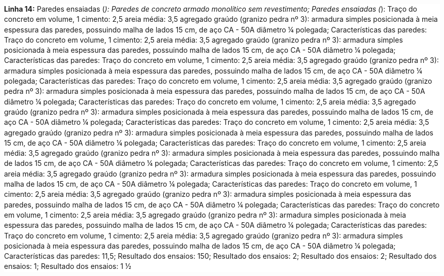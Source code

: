 **Linha 14:** Paredes ensaiadas (*): Paredes de concreto armado monolítico sem revestimento; Paredes ensaiadas (*): Traço do concreto em volume, 1 cimento: 2,5 areia média: 3,5 agregado graúdo (granizo pedra nº 3): armadura simples posicionada à meia espessura das paredes, possuindo malha de lados 15 cm, de aço CA - 50A diâmetro ¼ polegada; Características das paredes: Traço do concreto em volume, 1 cimento: 2,5 areia média: 3,5 agregado graúdo (granizo pedra nº 3): armadura simples posicionada à meia espessura das paredes, possuindo malha de lados 15 cm, de aço CA - 50A diâmetro ¼ polegada; Características das paredes: Traço do concreto em volume, 1 cimento: 2,5 areia média: 3,5 agregado graúdo (granizo pedra nº 3): armadura simples posicionada à meia espessura das paredes, possuindo malha de lados 15 cm, de aço CA - 50A diâmetro ¼ polegada; Características das paredes: Traço do concreto em volume, 1 cimento: 2,5 areia média: 3,5 agregado graúdo (granizo pedra nº 3): armadura simples posicionada à meia espessura das paredes, possuindo malha de lados 15 cm, de aço CA - 50A diâmetro ¼ polegada; Características das paredes: Traço do concreto em volume, 1 cimento: 2,5 areia média: 3,5 agregado graúdo (granizo pedra nº 3): armadura simples posicionada à meia espessura das paredes, possuindo malha de lados 15 cm, de aço CA - 50A diâmetro ¼ polegada; Características das paredes: Traço do concreto em volume, 1 cimento: 2,5 areia média: 3,5 agregado graúdo (granizo pedra nº 3): armadura simples posicionada à meia espessura das paredes, possuindo malha de lados 15 cm, de aço CA - 50A diâmetro ¼ polegada; Características das paredes: Traço do concreto em volume, 1 cimento: 2,5 areia média: 3,5 agregado graúdo (granizo pedra nº 3): armadura simples posicionada à meia espessura das paredes, possuindo malha de lados 15 cm, de aço CA - 50A diâmetro ¼ polegada; Características das paredes: Traço do concreto em volume, 1 cimento: 2,5 areia média: 3,5 agregado graúdo (granizo pedra nº 3): armadura simples posicionada à meia espessura das paredes, possuindo malha de lados 15 cm, de aço CA - 50A diâmetro ¼ polegada; Características das paredes: Traço do concreto em volume, 1 cimento: 2,5 areia média: 3,5 agregado graúdo (granizo pedra nº 3): armadura simples posicionada à meia espessura das paredes, possuindo malha de lados 15 cm, de aço CA - 50A diâmetro ¼ polegada; Características das paredes: Traço do concreto em volume, 1 cimento: 2,5 areia média: 3,5 agregado graúdo (granizo pedra nº 3): armadura simples posicionada à meia espessura das paredes, possuindo malha de lados 15 cm, de aço CA - 50A diâmetro ¼ polegada; Características das paredes: Traço do concreto em volume, 1 cimento: 2,5 areia média: 3,5 agregado graúdo (granizo pedra nº 3): armadura simples posicionada à meia espessura das paredes, possuindo malha de lados 15 cm, de aço CA - 50A diâmetro ¼ polegada; Características das paredes: 11,5; Resultado dos ensaios: 150; Resultado dos ensaios: 2; Resultado dos ensaios: 2; Resultado dos ensaios: 1; Resultado dos ensaios: 1 ½
